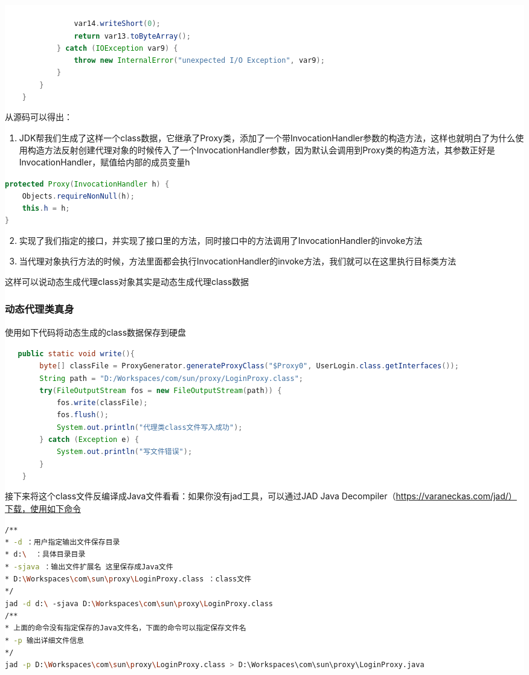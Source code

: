 ```java

                var14.writeShort(0);
                return var13.toByteArray();
            } catch (IOException var9) {
                throw new InternalError("unexpected I/O Exception", var9);
            }
        }
    }
```

从源码可以得出：

1. JDK帮我们生成了这样一个class数据，它继承了Proxy类，添加了一个带InvocationHandler参数的构造方法，这样也就明白了为什么使用构造方法反射创建代理对象的时候传入了一个InvocationHandler参数，因为默认会调用到Proxy类的构造方法，其参数正好是InvocationHandler，赋值给内部的成员变量h

```java
protected Proxy(InvocationHandler h) {
    Objects.requireNonNull(h);
    this.h = h;
}
```

2. 实现了我们指定的接口，并实现了接口里的方法，同时接口中的方法调用了InvocationHandler的invoke方法

3. 当代理对象执行方法的时候，方法里面都会执行InvocationHandler的invoke方法，我们就可以在这里执行目标类方法

这样可以说动态生成代理class对象其实是动态生成代理class数据



### **动态代理类真身**

使用如下代码将动态生成的class数据保存到硬盘

```java
   public static void write(){
        byte[] classFile = ProxyGenerator.generateProxyClass("$Proxy0", UserLogin.class.getInterfaces());
        String path = "D:/Workspaces/com/sun/proxy/LoginProxy.class";
        try(FileOutputStream fos = new FileOutputStream(path)) {
            fos.write(classFile);
            fos.flush();
            System.out.println("代理类class文件写入成功");
        } catch (Exception e) {
            System.out.println("写文件错误");
        }
    }
```

接下来将这个class文件反编译成Java文件看看：如果你没有jad工具，可以通过JAD Java Decompiler（https://varaneckas.com/jad/）下载，使用如下命令

```bash
/**
* -d ：用户指定输出文件保存目录
* d:\  ：具体目录目录
* -sjava ：输出文件扩展名 这里保存成Java文件
* D:\Workspaces\com\sun\proxy\LoginProxy.class ：class文件
*/
jad -d d:\ -sjava D:\Workspaces\com\sun\proxy\LoginProxy.class
/**
* 上面的命令没有指定保存的Java文件名，下面的命令可以指定保存文件名
* -p 输出详细文件信息
*/
jad -p D:\Workspaces\com\sun\proxy\LoginProxy.class > D:\Workspaces\com\sun\proxy\LoginProxy.java

```
